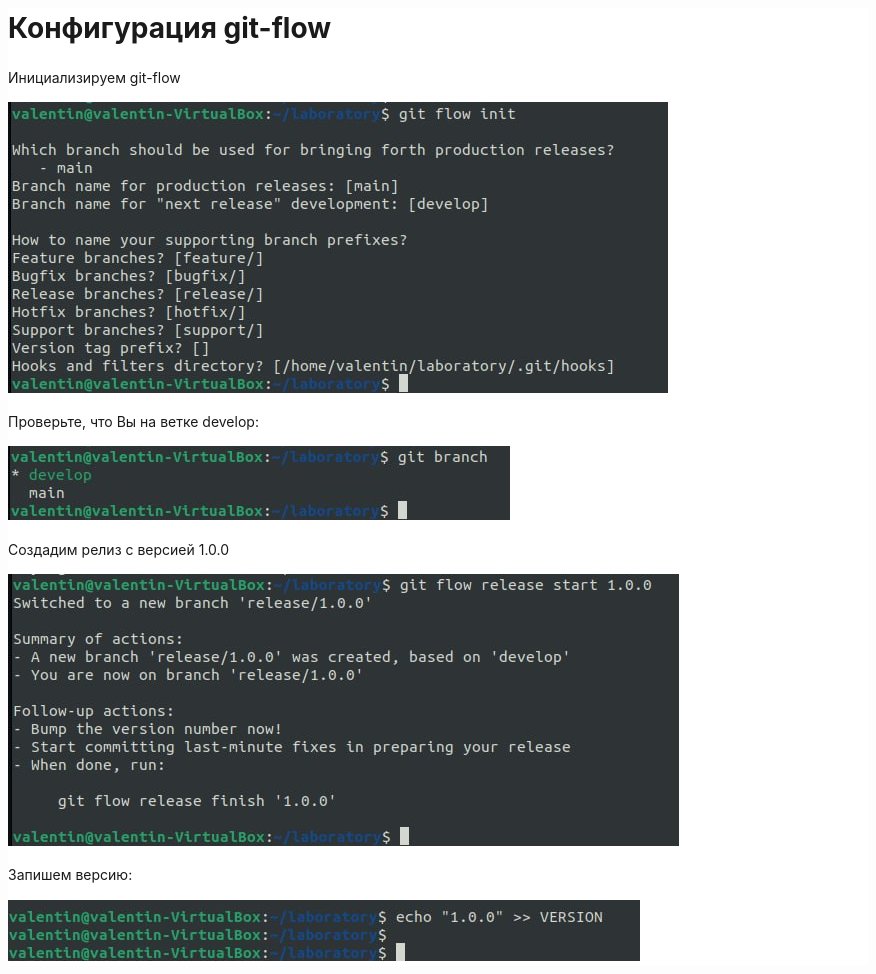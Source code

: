 # **Конфигурация git-flow**
Инициализируем git-flow

![](img14.jpg)

Проверьте, что Вы на ветке develop:

![](img15.jpg)

Создадим релиз с версией 1.0.0

![](img16.jpg)

Запишем версию:

![](img17.jpg)
